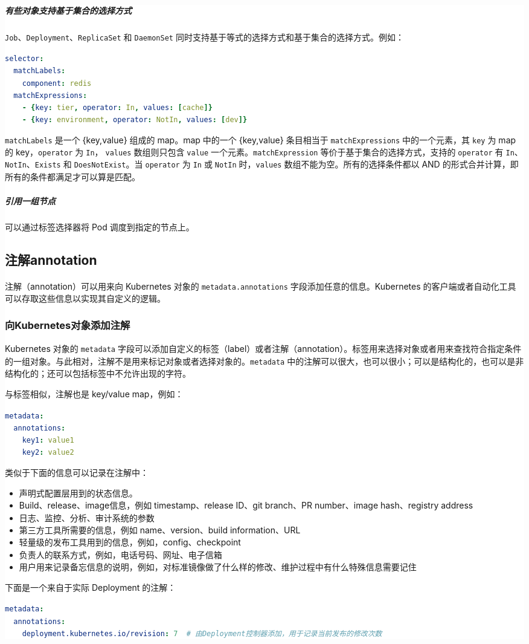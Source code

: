 ##### 有些对象支持基于集合的选择方式

`Job`、`Deployment`、`ReplicaSet` 和 `DaemonSet` 同时支持基于等式的选择方式和基于集合的选择方式。例如：

``` yaml
selector:
  matchLabels:
    component: redis
  matchExpressions:
    - {key: tier, operator: In, values: [cache]}
    - {key: environment, operator: NotIn, values: [dev]}
```

`matchLabels` 是一个 {key,value} 组成的 map。map 中的一个 {key,value} 条目相当于 `matchExpressions` 中的一个元素，其 `key` 为 map 的 key，`operator` 为 `In`， `values` 数组则只包含 `value` 一个元素。`matchExpression` 等价于基于集合的选择方式，支持的 `operator` 有 `In`、`NotIn`、`Exists` 和 `DoesNotExist`。当 `operator` 为 `In` 或 `NotIn` 时，`values` 数组不能为空。所有的选择条件都以 AND 的形式合并计算，即所有的条件都满足才可以算是匹配。

##### 引用一组节点

可以通过标签选择器将 Pod 调度到指定的节点上。

## 注解annotation

注解（annotation）可以用来向 Kubernetes 对象的 `metadata.annotations` 字段添加任意的信息。Kubernetes 的客户端或者自动化工具可以存取这些信息以实现其自定义的逻辑。

### 向Kubernetes对象添加注解

Kubernetes 对象的 `metadata` 字段可以添加自定义的标签（label）或者注解（annotation）。标签用来选择对象或者用来查找符合指定条件的一组对象。与此相对，注解不是用来标记对象或者选择对象的。`metadata` 中的注解可以很大，也可以很小；可以是结构化的，也可以是非结构化的；还可以包括标签中不允许出现的字符。

与标签相似，注解也是 key/value map，例如：
``` yaml
metadata:
  annotations:
    key1: value1
    key2: value2
```

类似于下面的信息可以记录在注解中：
* 声明式配置层用到的状态信息。
* Build、release、image信息，例如 timestamp、release ID、git branch、PR number、image hash、registry address
* 日志、监控、分析、审计系统的参数
* 第三方工具所需要的信息，例如 name、version、build information、URL
* 轻量级的发布工具用到的信息，例如，config、checkpoint
* 负责人的联系方式，例如，电话号码、网址、电子信箱
* 用户用来记录备忘信息的说明，例如，对标准镜像做了什么样的修改、维护过程中有什么特殊信息需要记住

下面是一个来自于实际 Deployment 的注解：
``` yaml
metadata:
  annotations:
    deployment.kubernetes.io/revision: 7  # 由Deployment控制器添加，用于记录当前发布的修改次数
```
